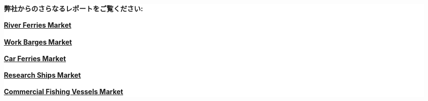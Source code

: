 <p></p>
<p></p>
<p></p>
<p><strong>弊社からのさらなるレポートをご覧ください:</strong></p>
<p><strong><p><a href="https://github.com/arionmp/Market-Research-Report-List-5/blob/main/river-ferries-market.md?utm_campaign=107&utm_medium=36&utm_source=Github&utm_content=ia&utm_term=23012025&utm_id=lithium-battery-separator">River Ferries Market</a></p><p><a href="https://github.com/petbigbeepjn/Market-Research-Report-List-1/blob/main/work-barges-market.md?utm_campaign=107&utm_medium=36&utm_source=Github&utm_content=ia&utm_term=23012025&utm_id=lithium-battery-separator">Work Barges Market</a></p><p><a href="https://github.com/luckyshygirl/Market-Research-Report-List-7/blob/main/car-ferries-market.md?utm_campaign=107&utm_medium=36&utm_source=Github&utm_content=ia&utm_term=23012025&utm_id=lithium-battery-separator">Car Ferries Market</a></p><p><a href="https://github.com/risingtrista99259/Market-Research-Report-List-1/blob/main/research-ships-market.md?utm_campaign=107&utm_medium=36&utm_source=Github&utm_content=ia&utm_term=23012025&utm_id=lithium-battery-separator">Research Ships Market</a></p><p><a href="https://github.com/dmitriyvo6rog/Market-Research-Report-List-1/blob/main/commercial-fishing-vessels-market.md?utm_campaign=107&utm_medium=36&utm_source=Github&utm_content=ia&utm_term=23012025&utm_id=lithium-battery-separator">Commercial Fishing Vessels Market</a></p></strong></p>